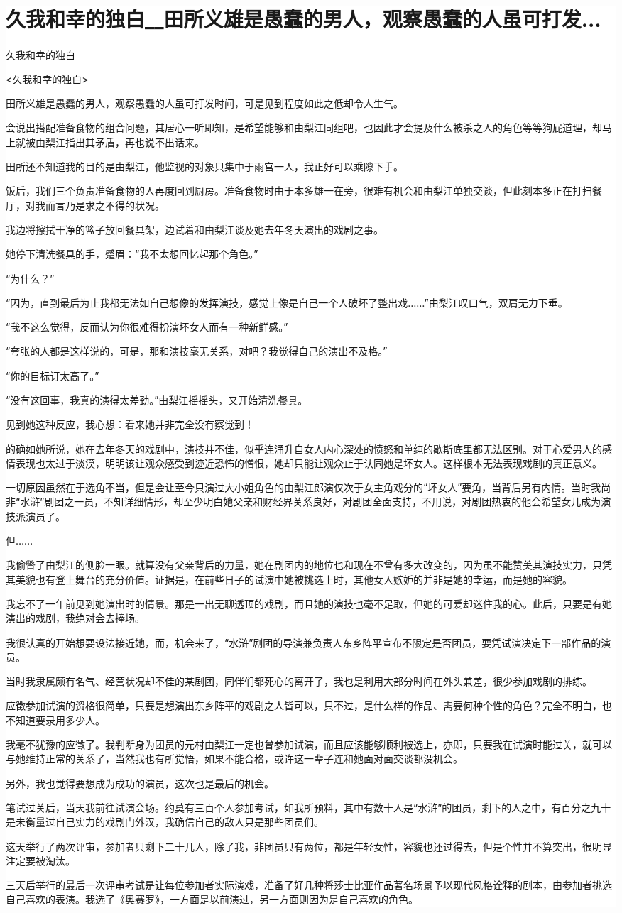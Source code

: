 # 久我和幸的独白__田所义雄是愚蠢的男人，观察愚蠢的人虽可打发...

久我和幸的独白

<久我和幸的独白>

田所义雄是愚蠢的男人，观察愚蠢的人虽可打发时间，可是见到程度如此之低却令人生气。

会说出搭配准备食物的组合问题，其居心一听即知，是希望能够和由梨江同组吧，也因此才会提及什么被杀之人的角色等等狗屁道理，却马上就被由梨江指出其矛盾，再也说不出话来。

田所还不知道我的目的是由梨江，他监视的对象只集中于雨宫一人，我正好可以乘隙下手。

饭后，我们三个负责准备食物的人再度回到厨房。准备食物时由于本多雄一在旁，很难有机会和由梨江单独交谈，但此刻本多正在打扫餐厅，对我而言乃是求之不得的状况。

我边将擦拭干净的篮子放回餐具架，边试着和由梨江谈及她去年冬天演出的戏剧之事。

她停下清洗餐具的手，蹙眉：“我不太想回忆起那个角色。”

“为什么？”

“因为，直到最后为止我都无法如自己想像的发挥演技，感觉上像是自己一个人破坏了整出戏……”由梨江叹口气，双肩无力下垂。

“我不这么觉得，反而认为你很难得扮演坏女人而有一种新鲜感。”

“夸张的人都是这样说的，可是，那和演技毫无关系，对吧？我觉得自己的演出不及格。”

“你的目标订太高了。”

“没有这回事，我真的演得太差劲。”由梨江摇摇头，又开始清洗餐具。

见到她这种反应，我心想：看来她并非完全没有察觉到！

的确如她所说，她在去年冬天的戏剧中，演技并不佳，似乎连涌升自女人内心深处的愤怒和单纯的歇斯底里都无法区别。对于心爱男人的感情表现也太过于淡漠，明明该让观众感受到迹近恐怖的憎恨，她却只能让观众止于认同她是坏女人。这样根本无法表现戏剧的真正意义。

一切原因虽然在于选角不当，但是会让至今只演过大小姐角色的由梨江郎演仅次于女主角戏分的“坏女人”要角，当背后另有内情。当时我尚非“水浒”剧团之一员，不知详细情形，却至少明白她父亲和财经界关系良好，对剧团全面支持，不用说，对剧团热衷的他会希望女儿成为演技派演员了。

但……

我偷瞥了由梨江的侧脸一眼。就算没有父亲背后的力量，她在剧团内的地位也和现在不曾有多大改变的，因为虽不能赞美其演技实力，只凭其美貌也有登上舞台的充分价值。证据是，在前些日子的试演中她被挑选上时，其他女人嫉妒的并非是她的幸运，而是她的容貌。

我忘不了一年前见到她演出时的情景。那是一出无聊透顶的戏剧，而且她的演技也毫不足取，但她的可爱却迷住我的心。此后，只要是有她演出的戏剧，我绝对会去捧场。

我很认真的开始想要设法接近她，而，机会来了，“水浒”剧团的导演兼负责人东乡阵平宣布不限定是否团员，要凭试演决定下一部作品的演员。

当时我隶属颇有名气、经营状况却不佳的某剧团，同伴们都死心的离开了，我也是利用大部分时间在外头兼差，很少参加戏剧的排练。

应徵参加试演的资格很简单，只要是想演出东乡阵平的戏剧之人皆可以，只不过，是什么样的作品、需要何种个性的角色？完全不明白，也不知道要录用多少人。

我毫不犹豫的应徵了。我判断身为团员的元村由梨江一定也曾参加试演，而且应该能够顺利被选上，亦即，只要我在试演时能过关，就可以与她维持正常的关系了，当然我也有所觉悟，如果不能合格，或许这一辈子连和她面对面交谈都没机会。

另外，我也觉得要想成为成功的演员，这次也是最后的机会。

笔试过关后，当天我前往试演会场。约莫有三百个人参加考试，如我所预料，其中有数十人是“水浒”的团员，剩下的人之中，有百分之九十是未衡量过自己实力的戏剧门外汉，我确信自己的敌人只是那些团员们。

这天举行了两次评审，参加者只剩下二十几人，除了我，非团员只有两位，都是年轻女性，容貌也还过得去，但是个性并不算突出，很明显注定要被淘汰。

三天后举行的最后一次评审考试是让每位参加者实际演戏，准备了好几种将莎士比亚作品著名场景予以现代风格诠释的剧本，由参加者挑选自己喜欢的表演。我选了《奥赛罗》，一方面是以前演过，另一方面则因为是自己喜欢的角色。
